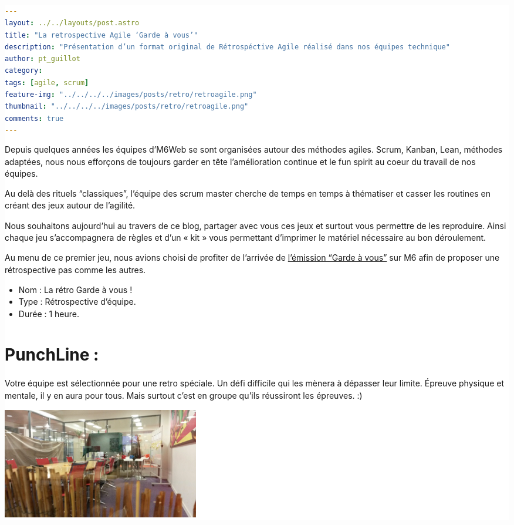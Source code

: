 ```yaml
---
layout: ../../layouts/post.astro
title: "La retrospective Agile ‘Garde à vous’"
description: "Présentation d’un format original de Rétrospéctive Agile réalisé dans nos équipes technique"
author: pt_guillot  
category: 
tags: [agile, scrum]
feature-img: "../../../../images/posts/retro/retroagile.png"
thumbnail: "../../../../images/posts/retro/retroagile.png"
comments: true
---
```


Depuis quelques années les équipes d’M6Web se sont organisées autour des méthodes agiles. Scrum, Kanban, Lean, méthodes adaptées, nous nous efforçons de toujours garder en tête l’amélioration continue et le fun spirit au coeur du travail de nos équipes. 

Au delà des rituels “classiques”, l’équipe des scrum master cherche de temps en temps à thématiser et casser les routines en créant des jeux autour de l’agilité. 

Nous souhaitons aujourd’hui au travers de ce blog, partager avec vous ces jeux et surtout vous permettre de les reproduire. Ainsi chaque jeu s’accompagnera de règles et d’un « kit » vous permettant d’imprimer le matériel nécessaire au bon déroulement. 

Au menu de ce premier jeu, nous avions choisi de profiter de l’arrivée de [l’émission “Garde à vous”](https://www.6play.fr/garde-a-vous-p_5614) sur M6 afin de proposer une rétrospective pas comme les autres. 

* Nom : La rétro Garde à vous ! 
* Type : Rétrospective d’équipe.
* Durée : 1 heure. 


# PunchLine : 

Votre équipe est sélectionnée pour une retro spéciale. Un défi difficile qui les mènera à dépasser leur limite. 
Épreuve physique et mentale, il y en aura pour tous. Mais surtout c’est en groupe qu’ils réussiront les épreuves. :) 

![Retro garde à vous - decor](/images/posts/retro/retro-gav1b.png)
